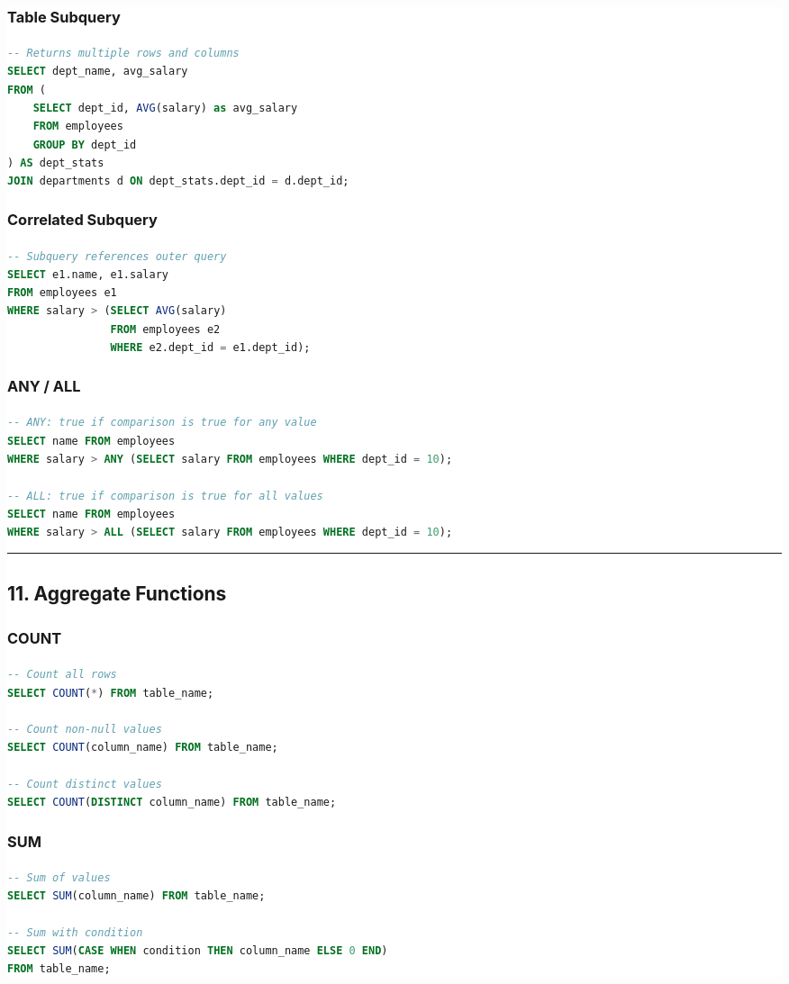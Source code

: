 ### Table Subquery
```sql
-- Returns multiple rows and columns
SELECT dept_name, avg_salary
FROM (
    SELECT dept_id, AVG(salary) as avg_salary
    FROM employees
    GROUP BY dept_id
) AS dept_stats
JOIN departments d ON dept_stats.dept_id = d.dept_id;
```

### Correlated Subquery
```sql
-- Subquery references outer query
SELECT e1.name, e1.salary
FROM employees e1
WHERE salary > (SELECT AVG(salary) 
                FROM employees e2 
                WHERE e2.dept_id = e1.dept_id);
```

### ANY / ALL
```sql
-- ANY: true if comparison is true for any value
SELECT name FROM employees
WHERE salary > ANY (SELECT salary FROM employees WHERE dept_id = 10);

-- ALL: true if comparison is true for all values
SELECT name FROM employees
WHERE salary > ALL (SELECT salary FROM employees WHERE dept_id = 10);
```

---

## 11. Aggregate Functions

### COUNT
```sql
-- Count all rows
SELECT COUNT(*) FROM table_name;

-- Count non-null values
SELECT COUNT(column_name) FROM table_name;

-- Count distinct values
SELECT COUNT(DISTINCT column_name) FROM table_name;
```

### SUM
```sql
-- Sum of values
SELECT SUM(column_name) FROM table_name;

-- Sum with condition
SELECT SUM(CASE WHEN condition THEN column_name ELSE 0 END) 
FROM table_name;
```
